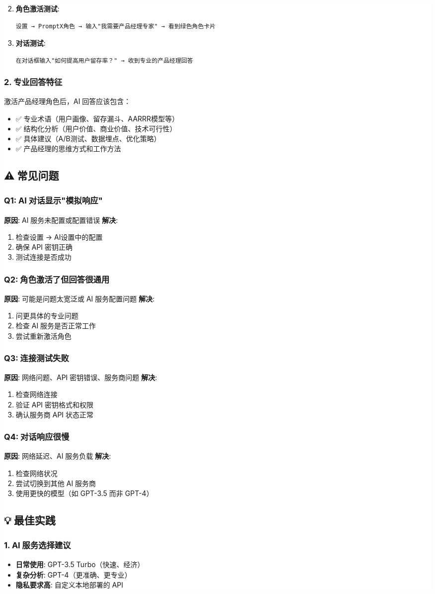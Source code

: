 2. **角色激活测试**:
   ```
   设置 → PromptX角色 → 输入"我需要产品经理专家" → 看到绿色角色卡片
   ```

3. **对话测试**:
   ```
   在对话框输入"如何提高用户留存率？" → 收到专业的产品经理回答
   ```

### 2. 专业回答特征

激活产品经理角色后，AI 回答应该包含：
- ✅ 专业术语（用户画像、留存漏斗、AARRR模型等）
- ✅ 结构化分析（用户价值、商业价值、技术可行性）
- ✅ 具体建议（A/B测试、数据埋点、优化策略）
- ✅ 产品经理的思维方式和工作方法

## ⚠️ 常见问题

### Q1: AI 对话显示"模拟响应"
**原因**: AI 服务未配置或配置错误
**解决**: 
1. 检查设置 → AI设置中的配置
2. 确保 API 密钥正确
3. 测试连接是否成功

### Q2: 角色激活了但回答很通用
**原因**: 可能是问题太宽泛或 AI 服务配置问题
**解决**:
1. 问更具体的专业问题
2. 检查 AI 服务是否正常工作
3. 尝试重新激活角色

### Q3: 连接测试失败
**原因**: 网络问题、API 密钥错误、服务商问题
**解决**:
1. 检查网络连接
2. 验证 API 密钥格式和权限
3. 确认服务商 API 状态正常

### Q4: 对话响应很慢
**原因**: 网络延迟、AI 服务负载
**解决**:
1. 检查网络状况
2. 尝试切换到其他 AI 服务商
3. 使用更快的模型（如 GPT-3.5 而非 GPT-4）

## 💡 最佳实践

### 1. AI 服务选择建议
- **日常使用**: GPT-3.5 Turbo（快速、经济）
- **复杂分析**: GPT-4（更准确、更专业）
- **隐私要求高**: 自定义本地部署的 API
